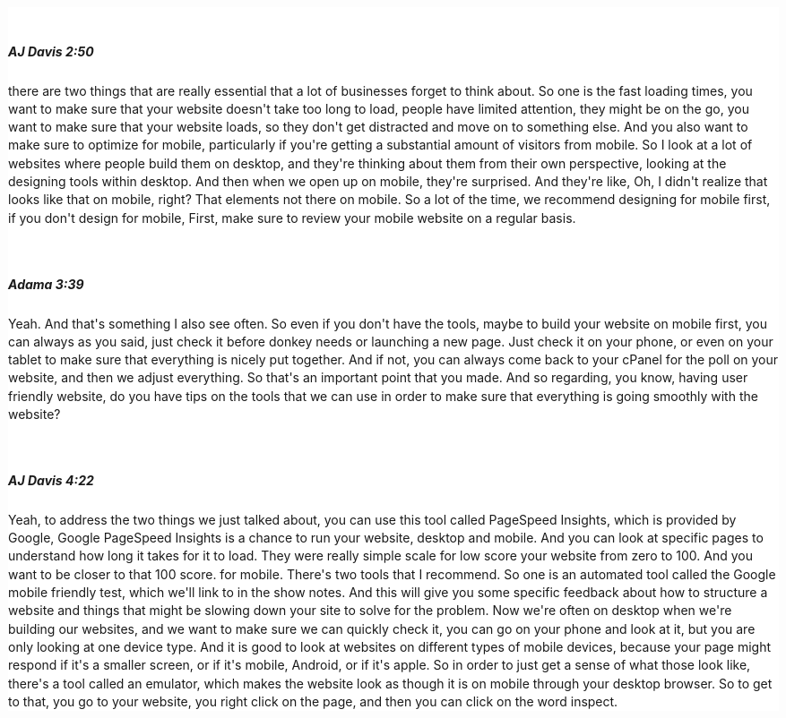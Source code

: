 <br>

##### AJ Davis 2:50

there are two things that are really essential that a lot of businesses forget to think about. So one is the fast loading times, you want to make sure that your website doesn't take too long to load, people have limited attention, they might be on the go, you want to make sure that your website loads, so they don't get distracted and move on to something else. And you also want to make sure to optimize for mobile, particularly if you're getting a substantial amount of visitors from mobile. So I look at a lot of websites where people build them on desktop, and they're thinking about them from their own perspective, looking at the designing tools within desktop. And then when we open up on mobile, they're surprised. And they're like, Oh, I didn't realize that looks like that on mobile, right? That elements not there on mobile. So a lot of the time, we recommend designing for mobile first, if you don't design for mobile, First, make sure to review your mobile website on a regular basis.

<br>

##### Adama 3:39

Yeah. And that's something I also see often. So even if you don't have the tools, maybe to build your website on mobile first, you can always as you said, just check it before donkey needs or launching a new page. Just check it on your phone, or even on your tablet to make sure that everything is nicely put together. And if not, you can always come back to your cPanel for the poll on your website, and then we adjust everything. So that's an important point that you made. And so regarding, you know, having user friendly website, do you have tips on the tools that we can use in order to make sure that everything is going smoothly with the website?

<br>

##### AJ Davis 4:22

Yeah, to address the two things we just talked about, you can use this tool called PageSpeed Insights, which is provided by Google, Google PageSpeed Insights is a chance to run your website, desktop and mobile. And you can look at specific pages to understand how long it takes for it to load. They were really simple scale for low score your website from zero to 100. And you want to be closer to that 100 score. for mobile. There's two tools that I recommend. So one is an automated tool called the Google mobile friendly test, which we'll link to in the show notes. And this will give you some specific feedback about how to structure a website and things that might be slowing down your site to solve for the problem. Now we're often on desktop when we're building our websites, and we want to make sure we can quickly check it, you can go on your phone and look at it, but you are only looking at one device type. And it is good to look at websites on different types of mobile devices, because your page might respond if it's a smaller screen, or if it's mobile, Android, or if it's apple. So in order to just get a sense of what those look like, there's a tool called an emulator, which makes the website look as though it is on mobile through your desktop browser. So to get to that, you go to your website, you right click on the page, and then you can click on the word inspect.
